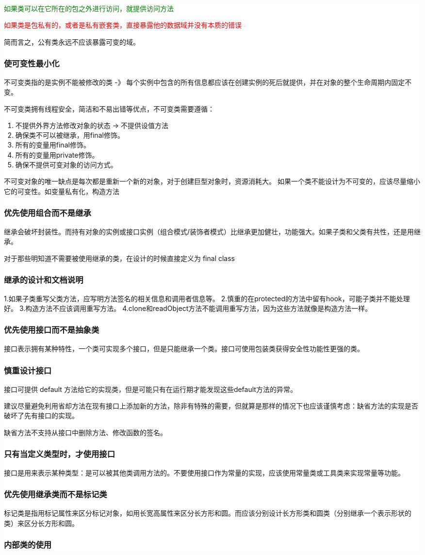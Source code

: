 <font color = green>如果类可以在它所在的包之外进行访问，就提供访问方法</font>

<font color = red>如果类是包私有的，或者是私有嵌套类，直接暴露他的数据域并没有本质的错误</font>

简而言之，公有类永远不应该暴露可变的域。

### 使可变性最小化

不可变类指的是实例不能被修改的类 -》 每个实例中包含的所有信息都应该在创建实例的死后就提供，并在对象的整个生命周期内固定不变。

不可变类拥有线程安全，简洁和不易出错等优点，不可变类需要遵循：

1. 不提供外界方法修改对象的状态 -> 不提供设值方法
2. 确保类不可以被继承，用final修饰。
3. 所有的变量用final修饰。
4. 所有的变量用private修饰。
5. 确保不提供可变对象的访问方式。

不可变对象的唯一缺点是每次都是重新一个新的对象，对于创建巨型对象时，资源消耗大。
如果一个类不能设计为不可变的，应该尽量缩小它的可变性。如变量私有化，构造方法

### 优先使用组合而不是继承

继承会破坏封装性。而持有对象的实例或接口实例（组合模式/装饰者模式）比继承更加健壮，功能强大。如果子类和父类有共性，还是用继承。

对于那些明知道不需要被使用继承的类，在设计的时候直接定义为 final class

### 继承的设计和文档说明

1.如果子类重写父类方法，应写明方法签名的相关信息和调用者信息等。
2.慎重的在protected的方法中留有hook，可能子类并不能处理好。
3.构造方法不应该调用重写方法。
4.clone和readObject方法不能调用重写方法，因为这些方法就像是构造方法一样。

### 优先使用接口而不是抽象类

接口表示拥有某种特性，一个类可实现多个接口，但是只能继承一个类。接口可使用包装类获得安全性功能性更强的类。

### 慎重设计接口

接口可提供 default 方法给它的实现类，但是可能只有在运行期才能发现这些default方法的异常。

建议尽量避免利用省却方法在现有接口上添加新的方法，除非有特殊的需要，但就算是那样的情况下也应该谨慎考虑：缺省方法的实现是否破坏了先有接口的实现。

缺省方法不支持从接口中删除方法、修改函数的签名。

### 只有当定义类型时，才使用接口

接口是用来表示某种类型：是可以被其他类调用方法的。不要使用接口作为常量的实现，应该使用常量类或工具类来实现常量等功能。

### 优先使用继承类而不是标记类

标记类是指用标记属性来区分标记对象，如用长宽高属性来区分长方形和圆。而应该分别设计长方形类和圆类（分别继承一个表示形状的类）来区分长方形和圆。

### 内部类的使用
